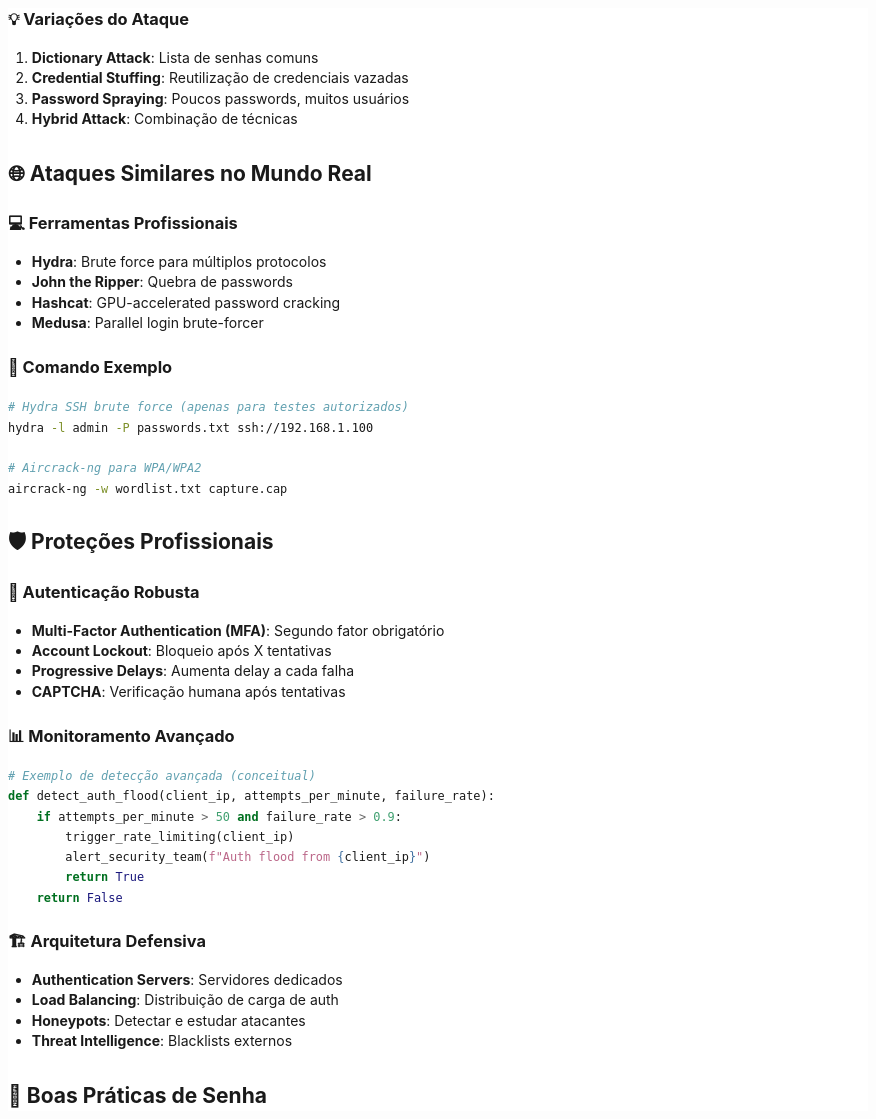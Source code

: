 ### 💡 Variações do Ataque
1. **Dictionary Attack**: Lista de senhas comuns
2. **Credential Stuffing**: Reutilização de credenciais vazadas
3. **Password Spraying**: Poucos passwords, muitos usuários
4. **Hybrid Attack**: Combinação de técnicas

## 🌐 Ataques Similares no Mundo Real

### 💻 Ferramentas Profissionais
- **Hydra**: Brute force para múltiplos protocolos
- **John the Ripper**: Quebra de passwords
- **Hashcat**: GPU-accelerated password cracking
- **Medusa**: Parallel login brute-forcer

### 🔧 Comando Exemplo
```bash
# Hydra SSH brute force (apenas para testes autorizados)
hydra -l admin -P passwords.txt ssh://192.168.1.100

# Aircrack-ng para WPA/WPA2
aircrack-ng -w wordlist.txt capture.cap
```

## 🛡️ Proteções Profissionais

### 🔐 Autenticação Robusta
- **Multi-Factor Authentication (MFA)**: Segundo fator obrigatório
- **Account Lockout**: Bloqueio após X tentativas
- **Progressive Delays**: Aumenta delay a cada falha
- **CAPTCHA**: Verificação humana após tentativas

### 📊 Monitoramento Avançado
```python
# Exemplo de detecção avançada (conceitual)
def detect_auth_flood(client_ip, attempts_per_minute, failure_rate):
    if attempts_per_minute > 50 and failure_rate > 0.9:
        trigger_rate_limiting(client_ip)
        alert_security_team(f"Auth flood from {client_ip}")
        return True
    return False
```

### 🏗️ Arquitetura Defensiva
- **Authentication Servers**: Servidores dedicados
- **Load Balancing**: Distribuição de carga de auth
- **Honeypots**: Detectar e estudar atacantes
- **Threat Intelligence**: Blacklists externos

## 🔐 Boas Práticas de Senha
